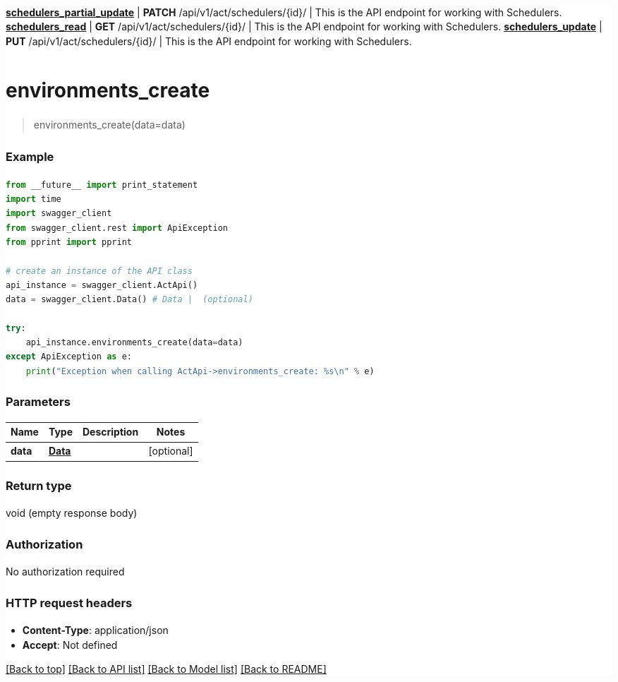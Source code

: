 [**schedulers_partial_update**](ActApi.md#schedulers_partial_update) | **PATCH** /api/v1/act/schedulers/{id}/ | This is the API endpoint for working with Schedulers.
[**schedulers_read**](ActApi.md#schedulers_read) | **GET** /api/v1/act/schedulers/{id}/ | This is the API endpoint for working with Schedulers.
[**schedulers_update**](ActApi.md#schedulers_update) | **PUT** /api/v1/act/schedulers/{id}/ | This is the API endpoint for working with Schedulers.


# **environments_create**
> environments_create(data=data)



### Example 
```python
from __future__ import print_statement
import time
import swagger_client
from swagger_client.rest import ApiException
from pprint import pprint

# create an instance of the API class
api_instance = swagger_client.ActApi()
data = swagger_client.Data() # Data |  (optional)

try: 
    api_instance.environments_create(data=data)
except ApiException as e:
    print("Exception when calling ActApi->environments_create: %s\n" % e)
```

### Parameters

Name | Type | Description  | Notes
------------- | ------------- | ------------- | -------------
 **data** | [**Data**](Data.md)|  | [optional] 

### Return type

void (empty response body)

### Authorization

No authorization required

### HTTP request headers

 - **Content-Type**: application/json
 - **Accept**: Not defined

[[Back to top]](#) [[Back to API list]](../README.md#documentation-for-api-endpoints) [[Back to Model list]](../README.md#documentation-for-models) [[Back to README]](../README.md)
